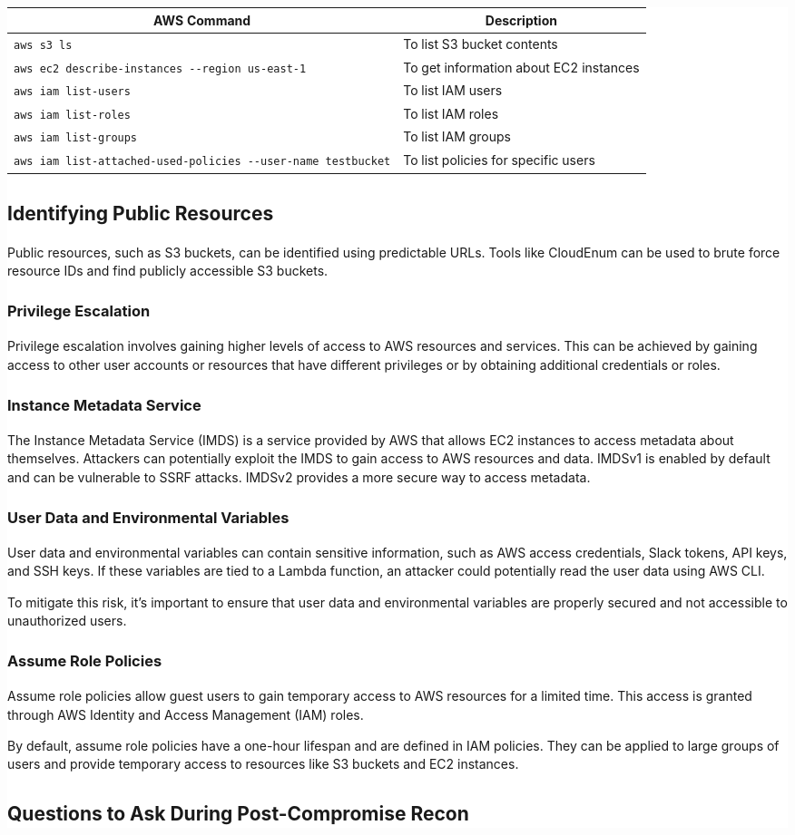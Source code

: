 | AWS Command                                     | Description                                |
|-------------------------------------------------|--------------------------------------------|
| `aws s3 ls`                                     | To list S3 bucket contents                 |
| `aws ec2 describe-instances --region us-east-1` | To get information about EC2 instances    |
| `aws iam list-users`                            | To list IAM users                         |
| `aws iam list-roles`                            | To list IAM roles                         |
| `aws iam list-groups`                           | To list IAM groups                        |
| `aws iam list-attached-used-policies --user-name testbucket` | To list policies for specific users |



## Identifying Public Resources

Public resources, such as S3 buckets, can be identified using predictable URLs. Tools like CloudEnum can be used to brute force resource IDs and find publicly accessible S3 buckets.

### Privilege Escalation

Privilege escalation involves gaining higher levels of access to AWS resources and services. This can be achieved by gaining access to other user accounts or resources that have different privileges or by obtaining additional credentials or roles.

### Instance Metadata Service

The Instance Metadata Service (IMDS) is a service provided by AWS that allows EC2 instances to access metadata about themselves. Attackers can potentially exploit the IMDS to gain access to AWS resources and data. IMDSv1 is enabled by default and can be vulnerable to SSRF attacks. IMDSv2 provides a more secure way to access metadata.

### User Data and Environmental Variables

User data and environmental variables can contain sensitive information, such as AWS access credentials, Slack tokens, API keys, and SSH keys. If these variables are tied to a Lambda function, an attacker could potentially read the user data using AWS CLI.

To mitigate this risk, it’s important to ensure that user data and environmental variables are properly secured and not accessible to unauthorized users.

### Assume Role Policies

Assume role policies allow guest users to gain temporary access to AWS resources for a limited time. This access is granted through AWS Identity and Access Management (IAM) roles.

By default, assume role policies have a one-hour lifespan and are defined in IAM policies. They can be applied to large groups of users and provide temporary access to resources like S3 buckets and EC2 instances.

## Questions to Ask During Post-Compromise Recon
